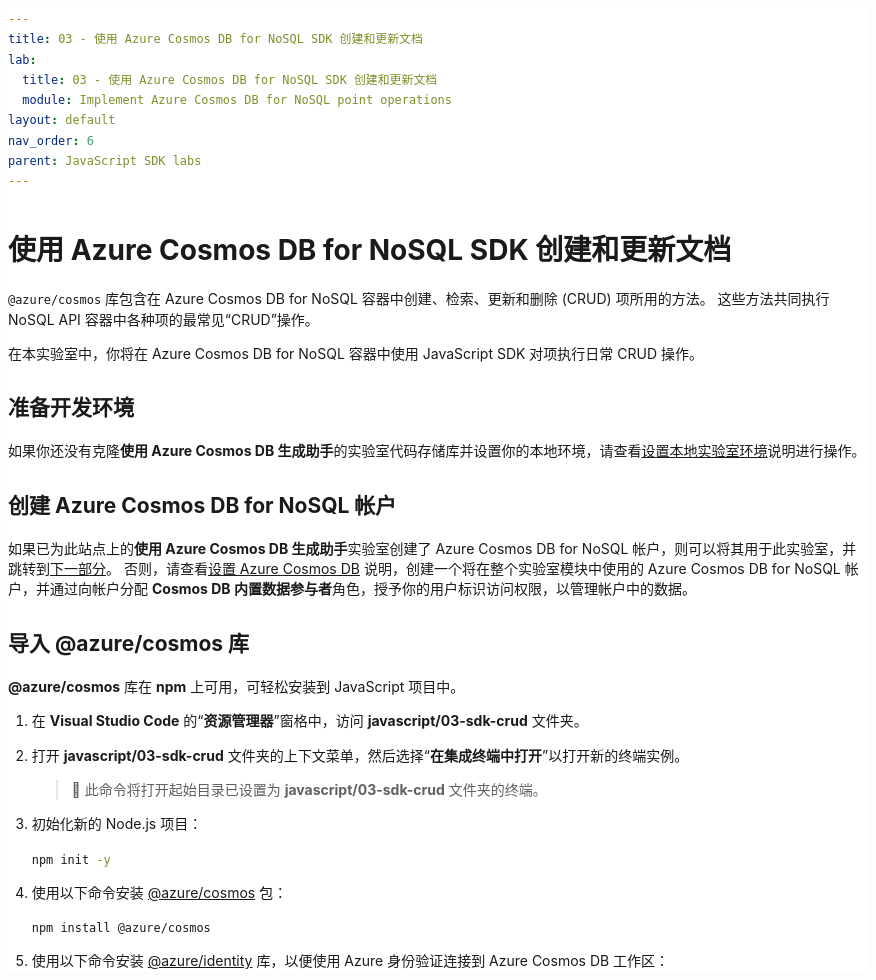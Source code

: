 ```yaml
---
title: 03 - 使用 Azure Cosmos DB for NoSQL SDK 创建和更新文档
lab:
  title: 03 - 使用 Azure Cosmos DB for NoSQL SDK 创建和更新文档
  module: Implement Azure Cosmos DB for NoSQL point operations
layout: default
nav_order: 6
parent: JavaScript SDK labs
---
```


# 使用 Azure Cosmos DB for NoSQL SDK 创建和更新文档

`@azure/cosmos` 库包含在 Azure Cosmos DB for NoSQL 容器中创建、检索、更新和删除 (CRUD) 项所用的方法。 这些方法共同执行 NoSQL API 容器中各种项的最常见“CRUD”操作。

在本实验室中，你将在 Azure Cosmos DB for NoSQL 容器中使用 JavaScript SDK 对项执行日常 CRUD 操作。

## 准备开发环境

如果你还没有克隆**使用 Azure Cosmos DB 生成助手**的实验室代码存储库并设置你的本地环境，请查看[设置本地实验室环境](00-setup-lab-environment.md)说明进行操作。

## 创建 Azure Cosmos DB for NoSQL 帐户

如果已为此站点上的**使用 Azure Cosmos DB 生成助手**实验室创建了 Azure Cosmos DB for NoSQL 帐户，则可以将其用于此实验室，并跳转到[下一部分](#import-the-azurecosmos-library)。 否则，请查看[设置 Azure Cosmos DB](../../common/instructions/00-setup-cosmos-db.md) 说明，创建一个将在整个实验室模块中使用的 Azure Cosmos DB for NoSQL 帐户，并通过向帐户分配 **Cosmos DB 内置数据参与者**角色，授予你的用户标识访问权限，以管理帐户中的数据。

## 导入 @azure/cosmos 库

**@azure/cosmos** 库在 **npm** 上可用，可轻松安装到 JavaScript 项目中。

1. 在 **Visual Studio Code** 的“**资源管理器**”窗格中，访问 **javascript/03-sdk-crud** 文件夹。

1. 打开 **javascript/03-sdk-crud** 文件夹的上下文菜单，然后选择“**在集成终端中打开**”以打开新的终端实例。

    > &#128221; 此命令将打开起始目录已设置为 **javascript/03-sdk-crud** 文件夹的终端。

1. 初始化新的 Node.js 项目：

    ```bash
    npm init -y
    ```

1. 使用以下命令安装 [@azure/cosmos][npmjs.com/package/@azure/cosmos] 包：

    ```bash
    npm install @azure/cosmos
    ```

1. 使用以下命令安装 [@azure/identity][npmjs.com/package/@azure/identity] 库，以便使用 Azure 身份验证连接到 Azure Cosmos DB 工作区：


[code.visualstudio.com/docs/getstarted]: https://code.visualstudio.com/docs/getstarted/tips-and-tricks
[npmjs.com/package/@azure/cosmos]: https://www.npmjs.com/package/@azure/cosmos
[npmjs.com/package/@azure/identity]: https://www.npmjs.com/package/@azure/identity